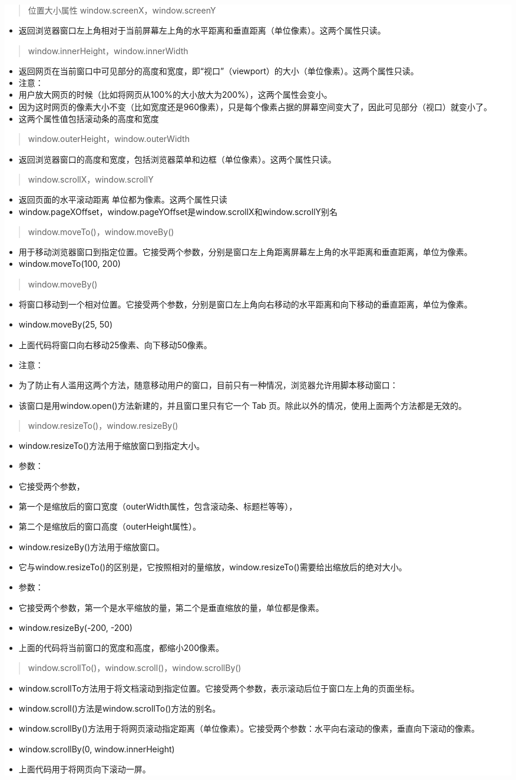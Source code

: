 
> 位置大小属性
> window.screenX，window.screenY
- 返回浏览器窗口左上角相对于当前屏幕左上角的水平距离和垂直距离（单位像素）。这两个属性只读。


> window.innerHeight，window.innerWidth
- 返回网页在当前窗口中可见部分的高度和宽度，即“视口”（viewport）的大小（单位像素）。这两个属性只读。
- 注意：
- 用户放大网页的时候（比如将网页从100%的大小放大为200%），这两个属性会变小。
- 因为这时网页的像素大小不变（比如宽度还是960像素），只是每个像素占据的屏幕空间变大了，因此可见部分（视口）就变小了。
- 这两个属性值包括滚动条的高度和宽度


> window.outerHeight，window.outerWidth
- 返回浏览器窗口的高度和宽度，包括浏览器菜单和边框（单位像素）。这两个属性只读。


> window.scrollX，window.scrollY
- 返回页面的水平滚动距离 单位都为像素。这两个属性只读
- window.pageXOffset，window.pageYOffset是window.scrollX和window.scrollY别名


> window.moveTo()，window.moveBy()
- 用于移动浏览器窗口到指定位置。它接受两个参数，分别是窗口左上角距离屏幕左上角的水平距离和垂直距离，单位为像素。
- window.moveTo(100, 200)


> window.moveBy()
- 将窗口移动到一个相对位置。它接受两个参数，分别是窗口左上角向右移动的水平距离和向下移动的垂直距离，单位为像素。
- window.moveBy(25, 50)
- 上面代码将窗口向右移动25像素、向下移动50像素。

- 注意：
- 为了防止有人滥用这两个方法，随意移动用户的窗口，目前只有一种情况，浏览器允许用脚本移动窗口：
- 该窗口是用window.open()方法新建的，并且窗口里只有它一个 Tab 页。除此以外的情况，使用上面两个方法都是无效的。


> window.resizeTo()，window.resizeBy()
- window.resizeTo()方法用于缩放窗口到指定大小。
- 参数：
- 它接受两个参数，
- 第一个是缩放后的窗口宽度（outerWidth属性，包含滚动条、标题栏等等），
- 第二个是缩放后的窗口高度（outerHeight属性）。


- window.resizeBy()方法用于缩放窗口。
- 它与window.resizeTo()的区别是，它按照相对的量缩放，window.resizeTo()需要给出缩放后的绝对大小。
- 参数：
- 它接受两个参数，第一个是水平缩放的量，第二个是垂直缩放的量，单位都是像素。
- window.resizeBy(-200, -200)
- 上面的代码将当前窗口的宽度和高度，都缩小200像素。


> window.scrollTo()，window.scroll()，window.scrollBy()
- window.scrollTo方法用于将文档滚动到指定位置。它接受两个参数，表示滚动后位于窗口左上角的页面坐标。
- window.scroll()方法是window.scrollTo()方法的别名。

- window.scrollBy()方法用于将网页滚动指定距离（单位像素）。它接受两个参数：水平向右滚动的像素，垂直向下滚动的像素。
- window.scrollBy(0, window.innerHeight)
- 上面代码用于将网页向下滚动一屏。

